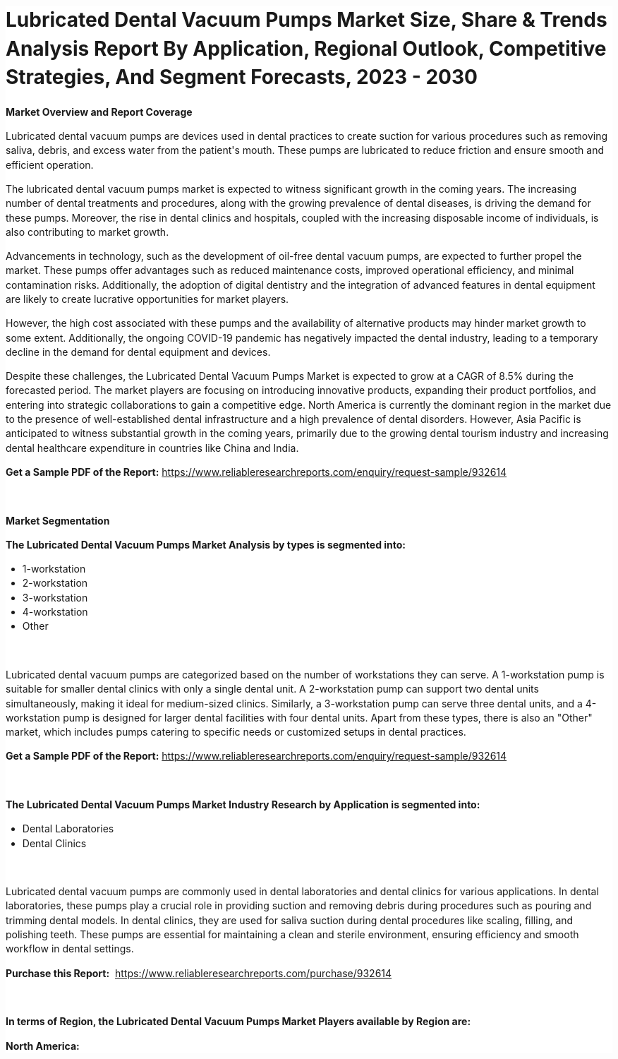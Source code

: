 <p><h1>Lubricated Dental Vacuum Pumps Market Size, Share & Trends Analysis Report By Application, Regional Outlook, Competitive Strategies, And Segment Forecasts, 2023 - 2030</h1></p><p><strong>Market Overview and Report Coverage</strong></p>
<p><p>Lubricated dental vacuum pumps are devices used in dental practices to create suction for various procedures such as removing saliva, debris, and excess water from the patient's mouth. These pumps are lubricated to reduce friction and ensure smooth and efficient operation.</p><p>The lubricated dental vacuum pumps market is expected to witness significant growth in the coming years. The increasing number of dental treatments and procedures, along with the growing prevalence of dental diseases, is driving the demand for these pumps. Moreover, the rise in dental clinics and hospitals, coupled with the increasing disposable income of individuals, is also contributing to market growth.</p><p>Advancements in technology, such as the development of oil-free dental vacuum pumps, are expected to further propel the market. These pumps offer advantages such as reduced maintenance costs, improved operational efficiency, and minimal contamination risks. Additionally, the adoption of digital dentistry and the integration of advanced features in dental equipment are likely to create lucrative opportunities for market players.</p><p>However, the high cost associated with these pumps and the availability of alternative products may hinder market growth to some extent. Additionally, the ongoing COVID-19 pandemic has negatively impacted the dental industry, leading to a temporary decline in the demand for dental equipment and devices.</p><p>Despite these challenges, the Lubricated Dental Vacuum Pumps Market is expected to grow at a CAGR of 8.5% during the forecasted period. The market players are focusing on introducing innovative products, expanding their product portfolios, and entering into strategic collaborations to gain a competitive edge. North America is currently the dominant region in the market due to the presence of well-established dental infrastructure and a high prevalence of dental disorders. However, Asia Pacific is anticipated to witness substantial growth in the coming years, primarily due to the growing dental tourism industry and increasing dental healthcare expenditure in countries like China and India.</p></p>
<p><strong>Get a Sample PDF of the Report:</strong> <a href="https://www.reliableresearchreports.com/enquiry/request-sample/932614">https://www.reliableresearchreports.com/enquiry/request-sample/932614</a></p>
<p>&nbsp;</p>
<p><strong>Market Segmentation</strong></p>
<p><strong>The Lubricated Dental Vacuum Pumps Market Analysis by types is segmented into:</strong></p>
<p><ul><li>1-workstation</li><li>2-workstation</li><li>3-workstation</li><li>4-workstation</li><li>Other</li></ul></p>
<p>&nbsp;</p>
<p><p>Lubricated dental vacuum pumps are categorized based on the number of workstations they can serve. A 1-workstation pump is suitable for smaller dental clinics with only a single dental unit. A 2-workstation pump can support two dental units simultaneously, making it ideal for medium-sized clinics. Similarly, a 3-workstation pump can serve three dental units, and a 4-workstation pump is designed for larger dental facilities with four dental units. Apart from these types, there is also an "Other" market, which includes pumps catering to specific needs or customized setups in dental practices.</p></p>
<p><strong>Get a Sample PDF of the Report:</strong>&nbsp;<a href="https://www.reliableresearchreports.com/enquiry/request-sample/932614">https://www.reliableresearchreports.com/enquiry/request-sample/932614</a></p>
<p>&nbsp;</p>
<p><strong>The Lubricated Dental Vacuum Pumps Market Industry Research by Application is segmented into:</strong></p>
<p><ul><li>Dental Laboratories</li><li>Dental Clinics</li></ul></p>
<p>&nbsp;</p>
<p><p>Lubricated dental vacuum pumps are commonly used in dental laboratories and dental clinics for various applications. In dental laboratories, these pumps play a crucial role in providing suction and removing debris during procedures such as pouring and trimming dental models. In dental clinics, they are used for saliva suction during dental procedures like scaling, filling, and polishing teeth. These pumps are essential for maintaining a clean and sterile environment, ensuring efficiency and smooth workflow in dental settings.</p></p>
<p><strong>Purchase this Report:</strong>&nbsp; <a href="https://www.reliableresearchreports.com/purchase/932614">https://www.reliableresearchreports.com/purchase/932614</a></p>
<p>&nbsp;</p>
<p><strong>In terms of Region, the Lubricated Dental Vacuum Pumps Market Players available by Region are:</strong></p>
<p>
    <p> <strong> North America: </strong>
        <ul>
